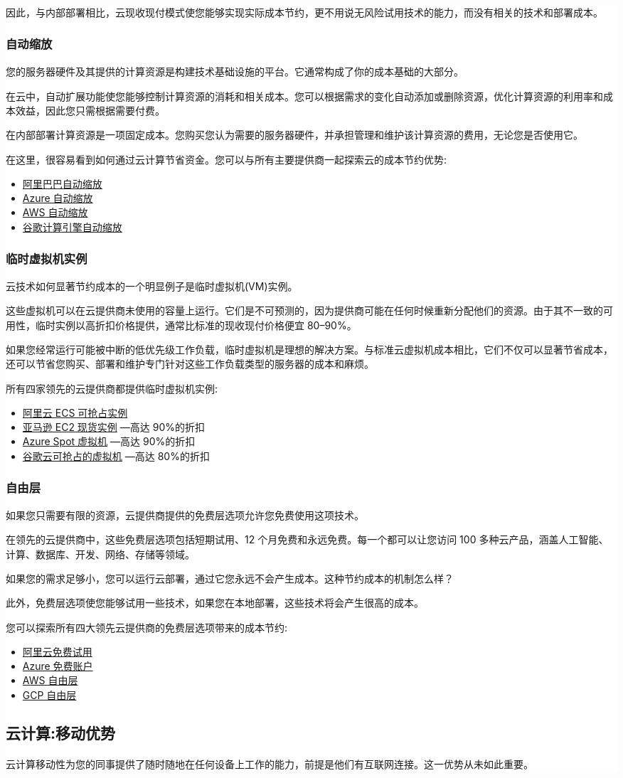 因此，与内部部署相比，云现收现付模式使您能够实现实际成本节约，更不用说无风险试用技术的能力，而没有相关的技术和部署成本。

### 自动缩放

您的服务器硬件及其提供的计算资源是构建技术基础设施的平台。它通常构成了你的成本基础的大部分。

在云中，自动扩展功能使您能够控制计算资源的消耗和相关成本。您可以根据需求的变化自动添加或删除资源，优化计算资源的利用率和成本效益，因此您只需根据需要付费。

在内部部署计算资源是一项固定成本。您购买您认为需要的服务器硬件，并承担管理和维护该计算资源的费用，无论您是否使用它。

在这里，很容易看到如何通过云计算节省资金。您可以与所有主要提供商一起探索云的成本节约优势:

*   [阿里巴巴自动缩放](https://www.alibabacloud.com/product/auto-scaling)
*   [Azure 自动缩放](https://azure.microsoft.com/en-us/features/autoscale/)
*   [AWS 自动缩放](https://aws.amazon.com/autoscaling/)
*   [谷歌计算引擎自动缩放](https://cloud.google.com/compute/docs/autoscaler)

### 临时虚拟机实例

云技术如何显著节约成本的一个明显例子是临时虚拟机(VM)实例。

这些虚拟机可以在云提供商未使用的容量上运行。它们是不可预测的，因为提供商可能在任何时候重新分配他们的资源。由于其不一致的可用性，临时实例以高折扣价格提供，通常比标准的现收现付价格便宜 80–90%。

如果您经常运行可能被中断的低优先级工作负载，临时虚拟机是理想的解决方案。与标准云虚拟机成本相比，它们不仅可以显著节省成本，还可以节省您购买、部署和维护专门针对这些工作负载类型的服务器的成本和麻烦。

所有四家领先的云提供商都提供临时虚拟机实例:

*   [阿里云 ECS 可抢占实例](https://www.alibabacloud.com/help/doc-detail/52088.htm#title-7au-kxu-xo5)
*   [亚马逊 EC2 现货实例](https://aws.amazon.com/ec2/spot/) —高达 90%的折扣
*   [Azure Spot 虚拟机](https://azure.microsoft.com/en-us/pricing/spot/) —高达 90%的折扣
*   [谷歌云可抢占的虚拟机](https://cloud.google.com/preemptible-vms) —高达 80%的折扣

### 自由层

如果您只需要有限的资源，云提供商提供的免费层选项允许您免费使用这项技术。

在领先的云提供商中，这些免费层选项包括短期试用、12 个月免费和永远免费。每一个都可以让您访问 100 多种云产品，涵盖人工智能、计算、数据库、开发、网络、存储等领域。

如果您的需求足够小，您可以运行云部署，通过它您永远不会产生成本。这种节约成本的机制怎么样？

此外，免费层选项使您能够试用一些技术，如果您在本地部署，这些技术将会产生很高的成本。

您可以探索所有四大领先云提供商的免费层选项带来的成本节约:

*   [阿里云免费试用](https://www.alibabacloud.com/campaign/free-trial)
*   [Azure 免费账户](https://azure.microsoft.com/en-us/free/)
*   [AWS 自由层](https://aws.amazon.com/free/)
*   [GCP 自由层](https://cloud.google.com/free)

## 云计算:移动优势

云计算移动性为您的同事提供了随时随地在任何设备上工作的能力，前提是他们有互联网连接。这一优势从未如此重要。


